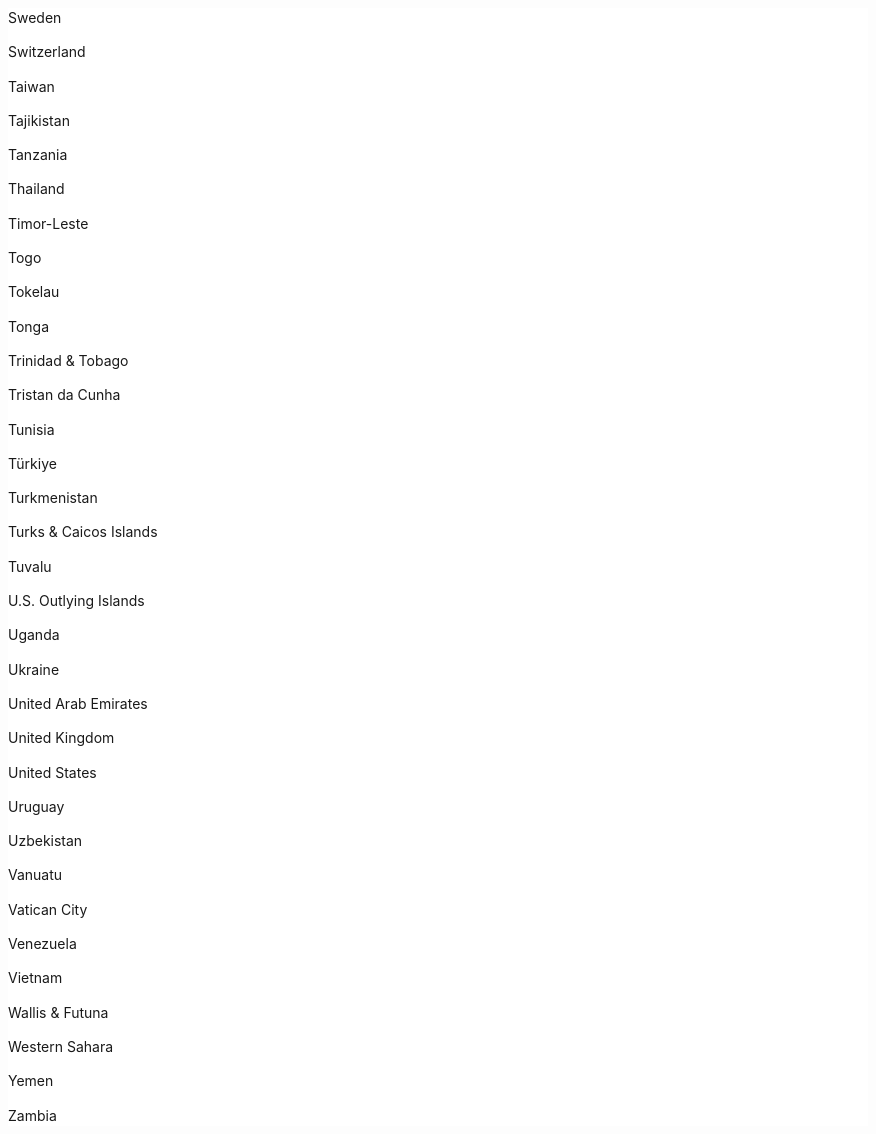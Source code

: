 Sweden

Switzerland

Taiwan

Tajikistan

Tanzania

Thailand

Timor-Leste

Togo

Tokelau

Tonga

Trinidad & Tobago

Tristan da Cunha

Tunisia

Türkiye

Turkmenistan

Turks & Caicos Islands

Tuvalu

U.S. Outlying Islands

Uganda

Ukraine

United Arab Emirates

United Kingdom

United States

Uruguay

Uzbekistan

Vanuatu

Vatican City

Venezuela

Vietnam

Wallis & Futuna

Western Sahara

Yemen

Zambia

